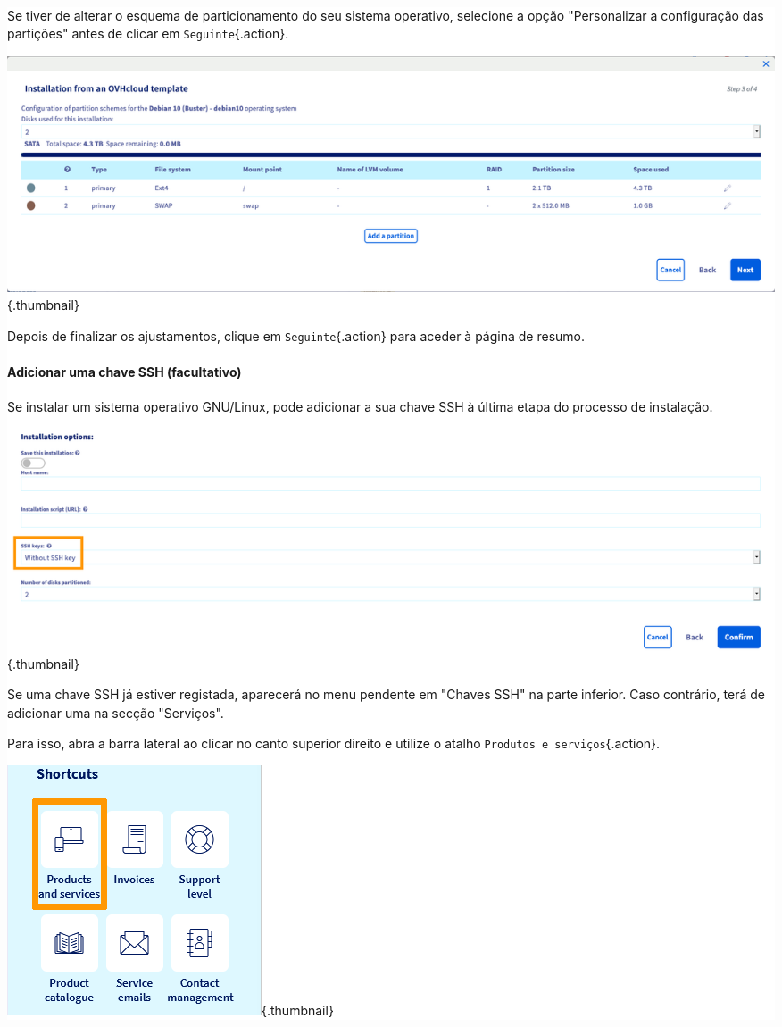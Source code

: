 Se tiver de alterar o esquema de particionamento do seu sistema operativo, selecione a opção "Personalizar a configuração das partições" antes de clicar em `Seguinte`{.action}.

![Personalizar a configuração das partições](images/SSH_02.png){.thumbnail}

Depois de finalizar os ajustamentos, clique em `Seguinte`{.action} para aceder à página de resumo.

#### Adicionar uma chave SSH (facultativo)

Se instalar um sistema operativo GNU/Linux, pode adicionar a sua chave SSH à última etapa do processo de instalação.

![Personalizar a configuração da partição](images/SSH_03.png){.thumbnail}

Se uma chave SSH já estiver registada, aparecerá no menu pendente em "Chaves SSH" na parte inferior. Caso contrário, terá de adicionar uma na secção "Serviços".

Para isso, abra a barra lateral ao clicar no canto superior direito e utilize o atalho `Produtos e serviços`{.action}.

![Personalizar a configuração da partição](images/SSH_keys_panel_2022.png){.thumbnail}

